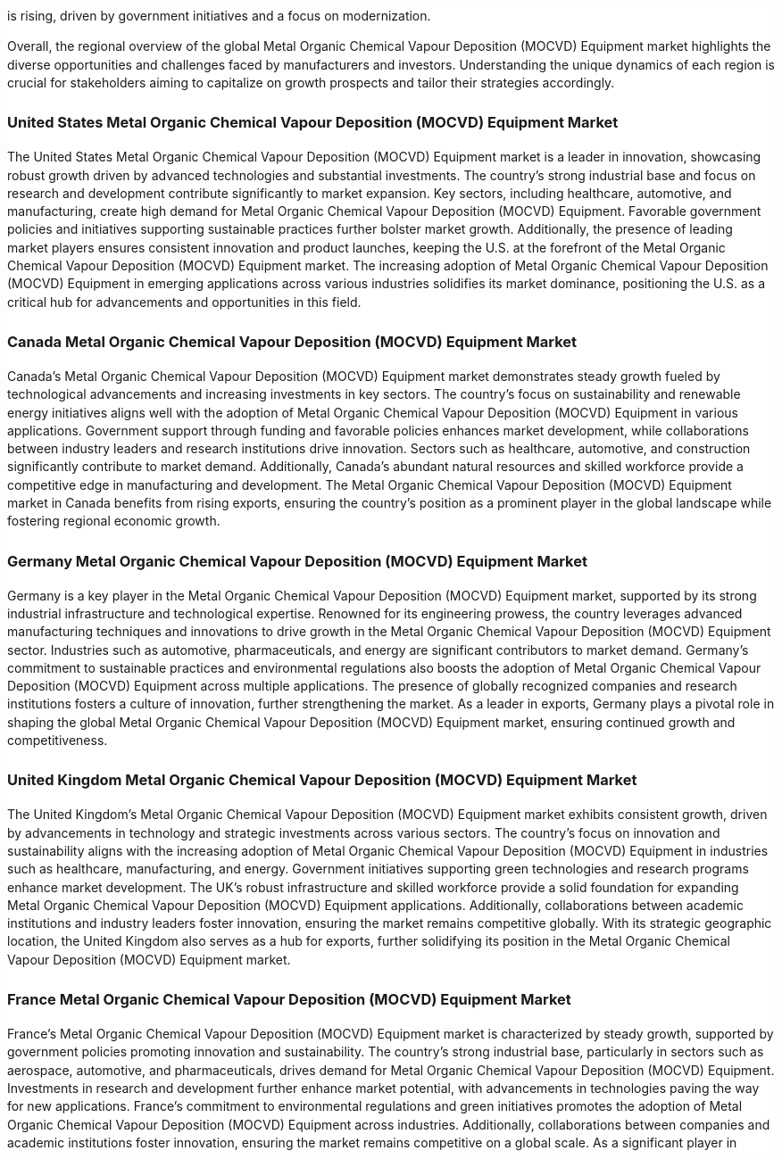 is rising, driven by government initiatives and a focus on modernization.</p><p>Overall, the regional overview of the global Metal Organic Chemical Vapour Deposition (MOCVD) Equipment market highlights the diverse opportunities and challenges faced by manufacturers and investors. Understanding the unique dynamics of each region is crucial for stakeholders aiming to capitalize on growth prospects and tailor their strategies accordingly.</p><h3>United States Metal Organic Chemical Vapour Deposition (MOCVD) Equipment Market</h3><p>The United States Metal Organic Chemical Vapour Deposition (MOCVD) Equipment market is a leader in innovation, showcasing robust growth driven by advanced technologies and substantial investments. The country&rsquo;s strong industrial base and focus on research and development contribute significantly to market expansion. Key sectors, including healthcare, automotive, and manufacturing, create high demand for Metal Organic Chemical Vapour Deposition (MOCVD) Equipment. Favorable government policies and initiatives supporting sustainable practices further bolster market growth. Additionally, the presence of leading market players ensures consistent innovation and product launches, keeping the U.S. at the forefront of the Metal Organic Chemical Vapour Deposition (MOCVD) Equipment market. The increasing adoption of Metal Organic Chemical Vapour Deposition (MOCVD) Equipment in emerging applications across various industries solidifies its market dominance, positioning the U.S. as a critical hub for advancements and opportunities in this field.</p><h3>Canada Metal Organic Chemical Vapour Deposition (MOCVD) Equipment Market</h3><p>Canada&rsquo;s Metal Organic Chemical Vapour Deposition (MOCVD) Equipment market demonstrates steady growth fueled by technological advancements and increasing investments in key sectors. The country&rsquo;s focus on sustainability and renewable energy initiatives aligns well with the adoption of Metal Organic Chemical Vapour Deposition (MOCVD) Equipment in various applications. Government support through funding and favorable policies enhances market development, while collaborations between industry leaders and research institutions drive innovation. Sectors such as healthcare, automotive, and construction significantly contribute to market demand. Additionally, Canada&rsquo;s abundant natural resources and skilled workforce provide a competitive edge in manufacturing and development. The Metal Organic Chemical Vapour Deposition (MOCVD) Equipment market in Canada benefits from rising exports, ensuring the country&rsquo;s position as a prominent player in the global landscape while fostering regional economic growth.</p><h3>Germany Metal Organic Chemical Vapour Deposition (MOCVD) Equipment Market</h3><p>Germany is a key player in the Metal Organic Chemical Vapour Deposition (MOCVD) Equipment market, supported by its strong industrial infrastructure and technological expertise. Renowned for its engineering prowess, the country leverages advanced manufacturing techniques and innovations to drive growth in the Metal Organic Chemical Vapour Deposition (MOCVD) Equipment sector. Industries such as automotive, pharmaceuticals, and energy are significant contributors to market demand. Germany&rsquo;s commitment to sustainable practices and environmental regulations also boosts the adoption of Metal Organic Chemical Vapour Deposition (MOCVD) Equipment across multiple applications. The presence of globally recognized companies and research institutions fosters a culture of innovation, further strengthening the market. As a leader in exports, Germany plays a pivotal role in shaping the global Metal Organic Chemical Vapour Deposition (MOCVD) Equipment market, ensuring continued growth and competitiveness.</p><h3>United Kingdom Metal Organic Chemical Vapour Deposition (MOCVD) Equipment Market</h3><p>The United Kingdom&rsquo;s Metal Organic Chemical Vapour Deposition (MOCVD) Equipment market exhibits consistent growth, driven by advancements in technology and strategic investments across various sectors. The country&rsquo;s focus on innovation and sustainability aligns with the increasing adoption of Metal Organic Chemical Vapour Deposition (MOCVD) Equipment in industries such as healthcare, manufacturing, and energy. Government initiatives supporting green technologies and research programs enhance market development. The UK&rsquo;s robust infrastructure and skilled workforce provide a solid foundation for expanding Metal Organic Chemical Vapour Deposition (MOCVD) Equipment applications. Additionally, collaborations between academic institutions and industry leaders foster innovation, ensuring the market remains competitive globally. With its strategic geographic location, the United Kingdom also serves as a hub for exports, further solidifying its position in the Metal Organic Chemical Vapour Deposition (MOCVD) Equipment market.</p><h3>France Metal Organic Chemical Vapour Deposition (MOCVD) Equipment Market</h3><p>France&rsquo;s Metal Organic Chemical Vapour Deposition (MOCVD) Equipment market is characterized by steady growth, supported by government policies promoting innovation and sustainability. The country&rsquo;s strong industrial base, particularly in sectors such as aerospace, automotive, and pharmaceuticals, drives demand for Metal Organic Chemical Vapour Deposition (MOCVD) Equipment. Investments in research and development further enhance market potential, with advancements in technologies paving the way for new applications. France&rsquo;s commitment to environmental regulations and green initiatives promotes the adoption of Metal Organic Chemical Vapour Deposition (MOCVD) Equipment across industries. Additionally, collaborations between companies and academic institutions foster innovation, ensuring the market remains competitive on a global scale. As a significant player in